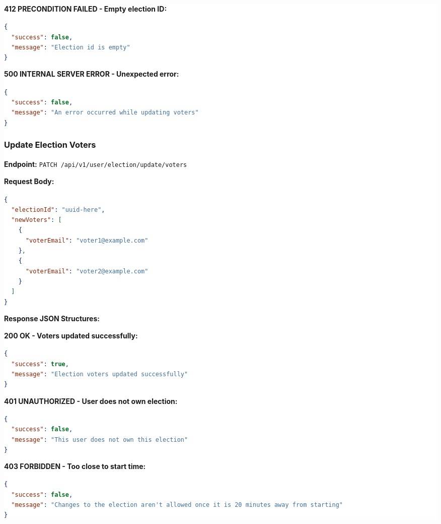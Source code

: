 **412 PRECONDITION FAILED - Empty election ID:**
```json
{
  "success": false,
  "message": "Election id is empty"
}
```

**500 INTERNAL SERVER ERROR - Unexpected error:**
```json
{
  "success": false,
  "message": "An error occurred while updating voters"
}
```

### Update Election Voters
**Endpoint:**
`PATCH /api/v1/user/election/update/voters`

**Request Body:**
```json
{
  "electionId": "uuid-here",
  "newVoters": [
    {
      "voterEmail": "voter1@example.com"
    },
    {
      "voterEmail": "voter2@example.com"
    }
  ]
}
```

**Response JSON Structures:**

**200 OK - Voters updated successfully:**
```json
{
  "success": true,
  "message": "Election voters updated successfully"
}
```

**401 UNAUTHORIZED - User does not own election:**
```json
{
  "success": false,
  "message": "This user does not own this election"
}
```

**403 FORBIDDEN - Too close to start time:**
```json
{
  "success": false,
  "message": "Changes to the election aren't allowed once it is 20 minutes away from starting"
}
```
